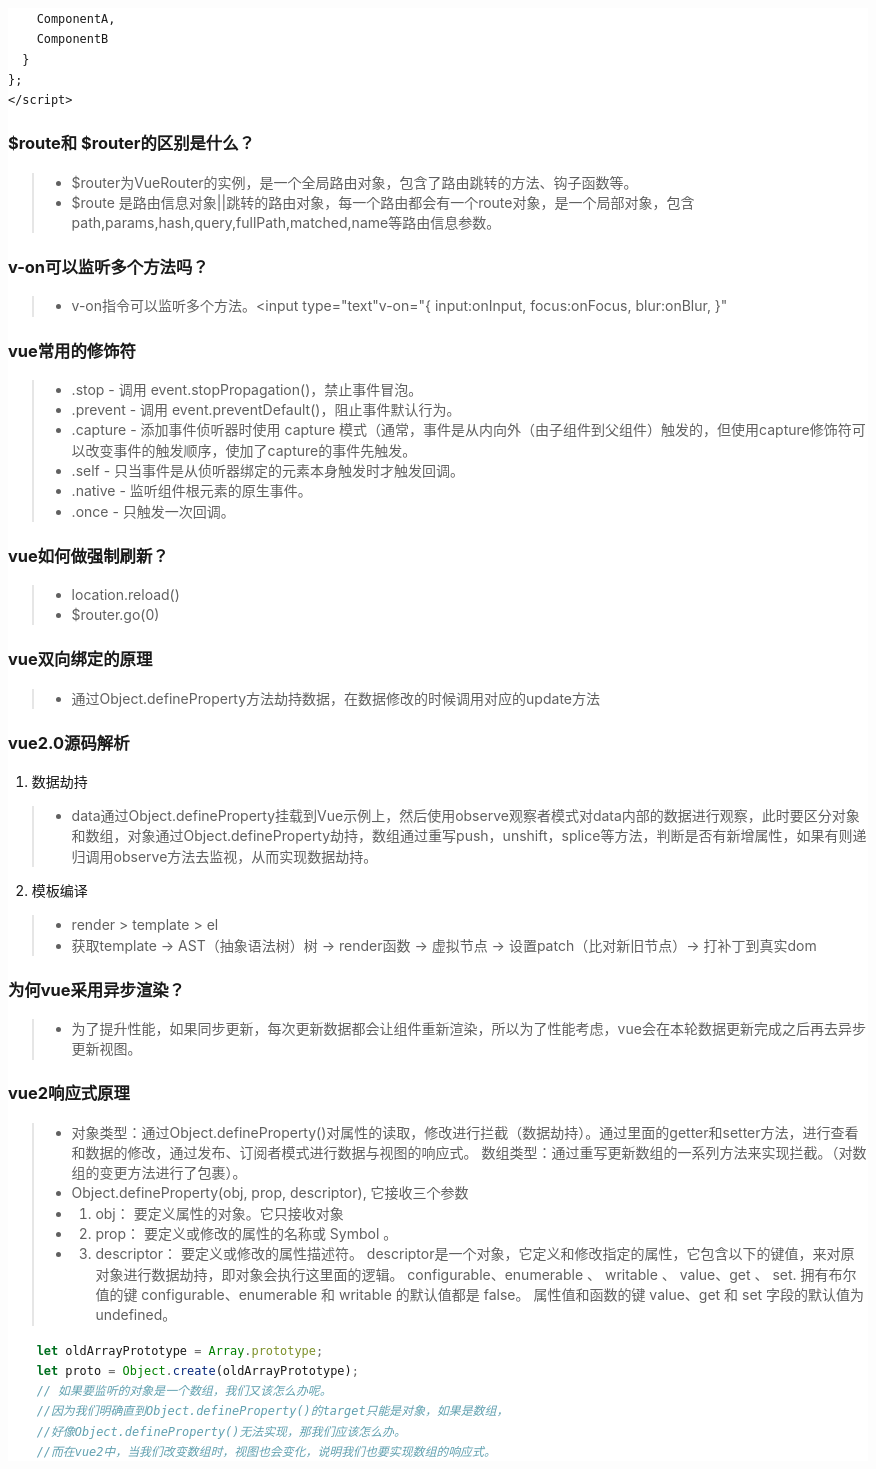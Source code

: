 ```
    ComponentA,
    ComponentB
  }
};
</script>
```

### $route和 $router的区别是什么？
> - $router为VueRouter的实例，是一个全局路由对象，包含了路由跳转的方法、钩子函数等。
> - $route 是路由信息对象||跳转的路由对象，每一个路由都会有一个route对象，是一个局部对象，包含path,params,hash,query,fullPath,matched,name等路由信息参数。

### v-on可以监听多个方法吗？
> - v-on指令可以监听多个方法。<input type="text"v-on="{ input:onInput, focus:onFocus, blur:onBlur, }"

### vue常用的修饰符
> - .stop - 调用 event.stopPropagation()，禁止事件冒泡。
> - .prevent - 调用 event.preventDefault()，阻止事件默认行为。
> - .capture - 添加事件侦听器时使用 capture 模式（通常，事件是从内向外（由子组件到父组件）触发的，但使用capture修饰符可以改变事件的触发顺序，使加了capture的事件先触发。
> - .self - 只当事件是从侦听器绑定的元素本身触发时才触发回调。
> - .native - 监听组件根元素的原生事件。
> - .once - 只触发一次回调。

### vue如何做强制刷新？
> - location.reload()
> - $router.go(0)

### vue双向绑定的原理
> - 通过Object.defineProperty方法劫持数据，在数据修改的时候调用对应的update方法

### vue2.0源码解析
1. 数据劫持
> - data通过Object.defineProperty挂载到Vue示例上，然后使用observe观察者模式对data内部的数据进行观察，此时要区分对象和数组，对象通过Object.defineProperty劫持，数组通过重写push，unshift，splice等方法，判断是否有新增属性，如果有则递归调用observe方法去监视，从而实现数据劫持。

2. 模板编译
> - render > template > el
> - 获取template -> AST（抽象语法树）树 -> render函数 -> 虚拟节点 -> 设置patch（比对新旧节点）-> 打补丁到真实dom

### 为何vue采用异步渲染？
> - 为了提升性能，如果同步更新，每次更新数据都会让组件重新渲染，所以为了性能考虑，vue会在本轮数据更新完成之后再去异步更新视图。

### vue2响应式原理
> - 对象类型：通过Object.defineProperty()对属性的读取，修改进行拦截（数据劫持）。通过里面的getter和setter方法，进行查看和数据的修改，通过发布、订阅者模式进行数据与视图的响应式。
    数组类型：通过重写更新数组的一系列方法来实现拦截。（对数组的变更方法进行了包裹）。
> - Object.defineProperty(obj, prop, descriptor), 它接收三个参数
> - 1. obj： 要定义属性的对象。它只接收对象
> - 2. prop： 要定义或修改的属性的名称或 Symbol 。
> - 3. descriptor： 要定义或修改的属性描述符。
       descriptor是一个对象，它定义和修改指定的属性，它包含以下的键值，来对原对象进行数据劫持，即对象会执行这里面的逻辑。
       configurable、enumerable 、 writable 、 value、get 、 set.
       拥有布尔值的键 configurable、enumerable 和 writable 的默认值都是 false。
       属性值和函数的键 value、get 和 set 字段的默认值为 undefined。
```javascript
	let oldArrayPrototype = Array.prototype;
    let proto = Object.create(oldArrayPrototype);
    // 如果要监听的对象是一个数组，我们又该怎么办呢。
    //因为我们明确直到Object.defineProperty()的target只能是对象，如果是数组，
    //好像Object.defineProperty()无法实现，那我们应该怎么办。
    //而在vue2中，当我们改变数组时，视图也会变化，说明我们也要实现数组的响应式。
```